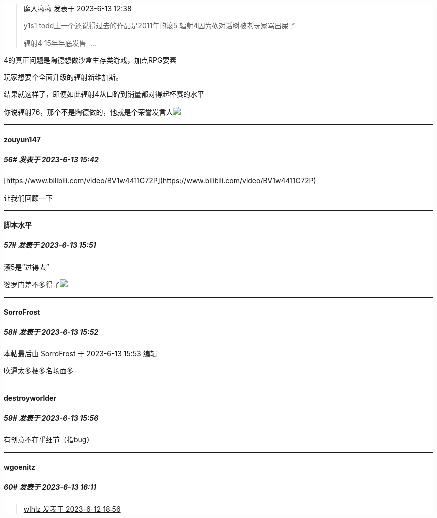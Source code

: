 <blockquote><a href="httphttps://bbs.saraba1st.com/2b/forum.php?mod=redirect&amp;goto=findpost&amp;pid=61265160&amp;ptid=2139682" target="_blank">魔人揪揪 发表于 2023-6-13 12:38</a>

y1s1 todd上一个还说得过去的作品是2011年的滚5 辐射4因为砍对话树被老玩家骂出屎了 

辐射4 15年年底发售  ...</blockquote>
4的真正问题是陶德想做沙盒生存类游戏，加点RPG要素

玩家想要个全面升级的辐射新维加斯。

结果就这样了，即便如此辐射4从口碑到销量都对得起杯赛的水平

你说辐射76，那个不是陶德做的，他就是个荣誉发言人<img src="https://static.saraba1st.com/image/smiley/face2017/065.png" referrerpolicy="no-referrer">

*****

####  zouyun147  
##### 56#       发表于 2023-6-13 15:42

[https://www.bilibili.com/video/BV1w4411G72P](https://www.bilibili.com/video/BV1w4411G72P)

让我们回顾一下

*****

####  脚本水平  
##### 57#       发表于 2023-6-13 15:51

滚5是“过得去”

婆罗门差不多得了<img src="https://static.saraba1st.com/image/smiley/face2017/067.png" referrerpolicy="no-referrer">

*****

####  SorroFrost  
##### 58#       发表于 2023-6-13 15:52

 本帖最后由 SorroFrost 于 2023-6-13 15:53 编辑 

吹逼太多梗多名场面多

*****

####  destroyworlder  
##### 59#       发表于 2023-6-13 15:56

有创意不在乎细节（指bug）

*****

####  wgoenitz  
##### 60#       发表于 2023-6-13 16:11

<blockquote><a href="httphttps://bbs.saraba1st.com/2b/forum.php?mod=redirect&amp;goto=findpost&amp;pid=61254553&amp;ptid=2139682" target="_blank">wlhlz 发表于 2023-6-12 18:56</a>
